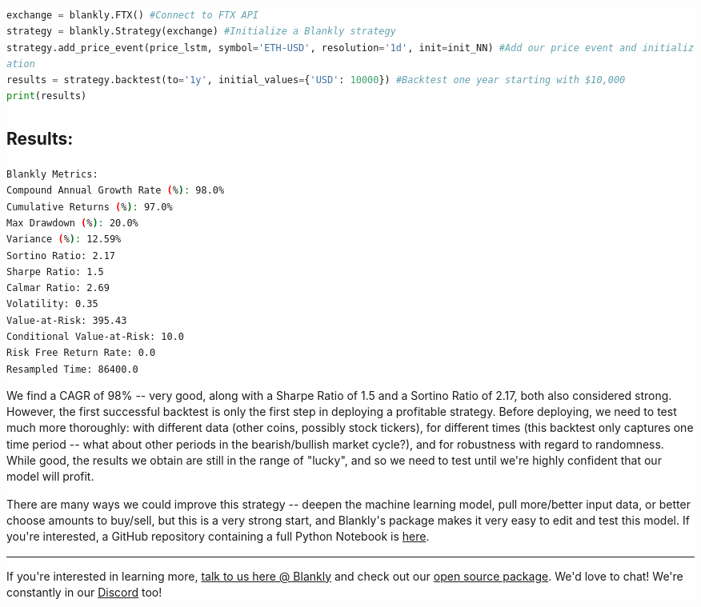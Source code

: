 ```python
exchange = blankly.FTX() #Connect to FTX API
strategy = blankly.Strategy(exchange) #Initialize a Blankly strategy
strategy.add_price_event(price_lstm, symbol='ETH-USD', resolution='1d', init=init_NN) #Add our price event and initialization
results = strategy.backtest(to='1y', initial_values={'USD': 10000}) #Backtest one year starting with $10,000
print(results)
```

## Results:

```bash
Blankly Metrics:
Compound Annual Growth Rate (%): 98.0%
Cumulative Returns (%): 97.0%
Max Drawdown (%): 20.0%
Variance (%): 12.59%
Sortino Ratio: 2.17
Sharpe Ratio: 1.5
Calmar Ratio: 2.69
Volatility: 0.35
Value-at-Risk: 395.43
Conditional Value-at-Risk: 10.0
Risk Free Return Rate: 0.0
Resampled Time: 86400.0
```

We find a CAGR of 98% -- very good, along with a Sharpe Ratio of 1.5 and a Sortino Ratio of 2.17, both also considered strong. However, the first successful backtest is only the first step in deploying a profitable strategy. Before deploying, we need to test much more thoroughly: with different data (other coins, possibly stock tickers), for different times (this backtest only captures one time period -- what about other periods in the bearish/bullish market cycle?), and for robustness with regard to randomness. While good, the results we obtain are still in the range of "lucky", and so we need to test until we're highly confident that our model will profit.

There are many ways we could improve this strategy -- deepen the machine learning model, pull more/better input data, or better choose amounts to buy/sell, but this is a very strong start, and Blankly's package makes it very easy to edit and test this model. If you're interested, a GitHub repository containing a full Python Notebook is [here](https://github.com/blankly-finance/lstm-trading-bot).

<hr>

If you're interested in learning more, [talk to us here @ Blankly](https://calendly.com/blankly) and check out our [open source package](https://package.blankly.finance). We'd love to chat! We're constantly in our [Discord](https://discord.gg/xJAjGEAXNS) too!
